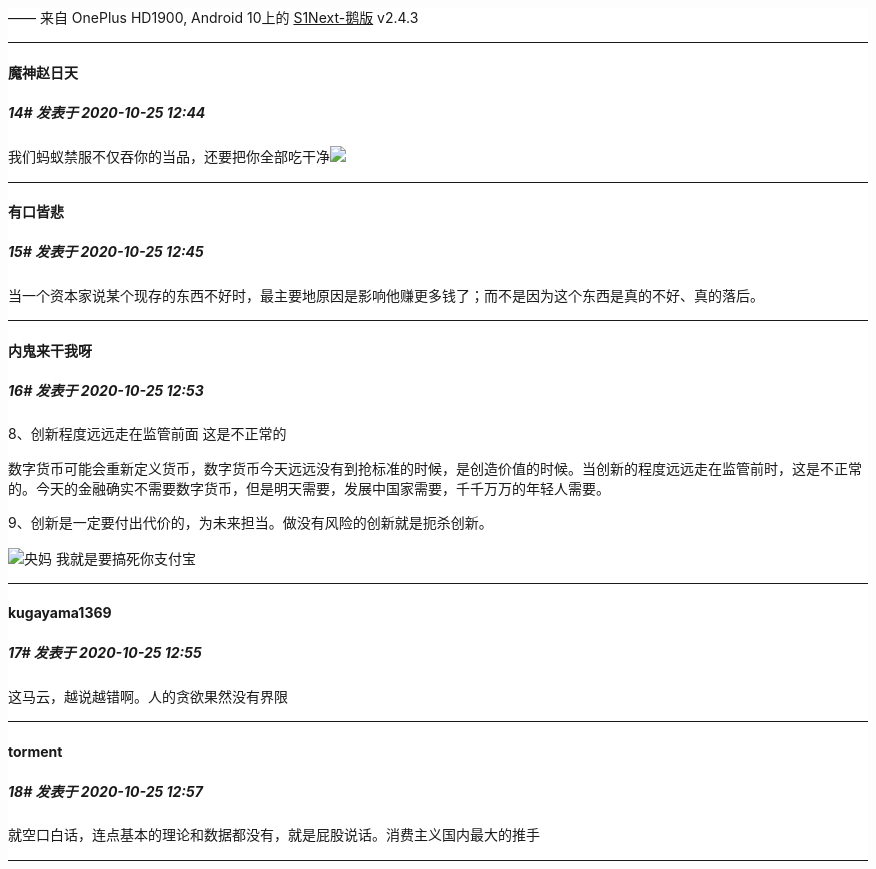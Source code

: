 —— 来自 OnePlus HD1900, Android 10上的 [S1Next-鹅版](https://github.com/ykrank/S1-Next/releases) v2.4.3


-----

####  魔神赵日天  
##### 14#       发表于 2020-10-25 12:44


我们蚂蚁禁服不仅吞你的当品，还要把你全部吃干净<img src="https://static.saraba1st.com/image/smiley/face2017/030.png" referrerpolicy="no-referrer">


-----

####  有口皆悲  
##### 15#       发表于 2020-10-25 12:45


当一个资本家说某个现存的东西不好时，最主要地原因是影响他赚更多钱了；而不是因为这个东西是真的不好、真的落后。


-----

####  内鬼来干我呀  
##### 16#       发表于 2020-10-25 12:53


8、创新程度远远走在监管前面 这是不正常的


数字货币可能会重新定义货币，数字货币今天远远没有到抢标准的时候，是创造价值的时候。当创新的程度远远走在监管前时，这是不正常的。今天的金融确实不需要数字货币，但是明天需要，发展中国家需要，千千万万的年轻人需要。


9、创新是一定要付出代价的，为未来担当。做没有风险的创新就是扼杀创新。


<img src="https://static.saraba1st.com/image/smiley/face2017/067.png" referrerpolicy="no-referrer">央妈 我就是要搞死你支付宝


-----

####  kugayama1369  
##### 17#       发表于 2020-10-25 12:55


这马云，越说越错啊。人的贪欲果然没有界限


-----

####  torment  
##### 18#       发表于 2020-10-25 12:57


就空口白话，连点基本的理论和数据都没有，就是屁股说话。消费主义国内最大的推手


-----
